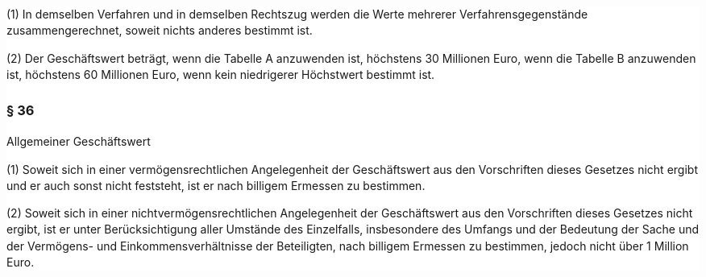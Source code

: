 <div>

<div class="jnhtml">

<div>

<div class="jurAbsatz">

(1) In demselben Verfahren und in demselben Rechtszug werden die Werte
mehrerer Verfahrensgegenstände zusammengerechnet, soweit nichts anderes
bestimmt ist.

</div>

<div class="jurAbsatz">

(2) Der Geschäftswert beträgt, wenn die Tabelle A anzuwenden ist,
höchstens 30 Millionen Euro, wenn die Tabelle B anzuwenden ist,
höchstens 60 Millionen Euro, wenn kein niedrigerer Höchstwert bestimmt
ist.

</div>

</div>

</div>

</div>

<span id="BJNR258610013BJNE003700000.html"></span>

### § 36  
Allgemeiner Geschäftswert

<div>

<div class="jnhtml">

<div>

<div class="jurAbsatz">

(1) Soweit sich in einer vermögensrechtlichen Angelegenheit der
Geschäftswert aus den Vorschriften dieses Gesetzes nicht ergibt und er
auch sonst nicht feststeht, ist er nach billigem Ermessen zu bestimmen.

</div>

<div class="jurAbsatz">

(2) Soweit sich in einer nichtvermögensrechtlichen Angelegenheit der
Geschäftswert aus den Vorschriften dieses Gesetzes nicht ergibt, ist er
unter Berücksichtigung aller Umstände des Einzelfalls, insbesondere des
Umfangs und der Bedeutung der Sache und der Vermögens- und
Einkommensverhältnisse der Beteiligten, nach billigem Ermessen zu
bestimmen, jedoch nicht über 1 Million Euro.

</div>

<div class="jurAbsatz">
